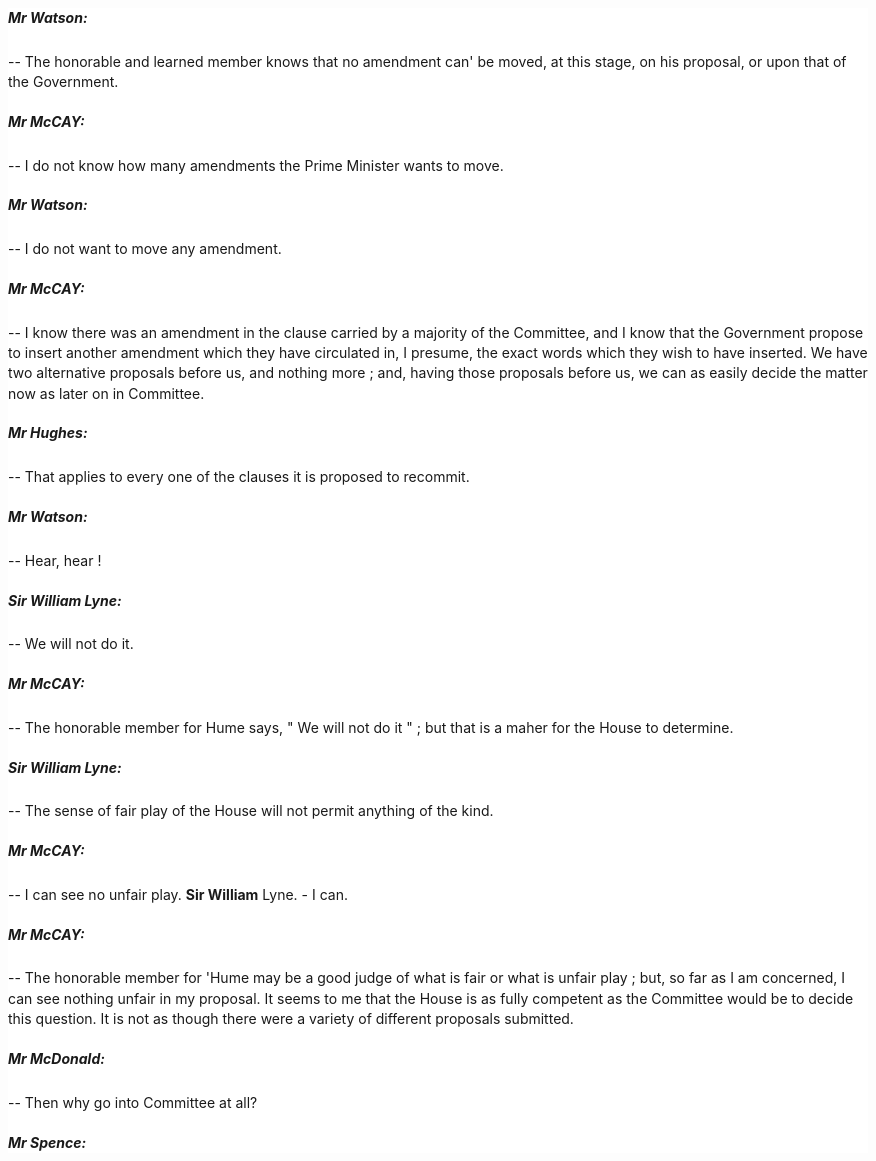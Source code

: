 ##### Mr Watson:

-- The honorable and learned member knows that no amendment can' be moved, at this stage, on his proposal, or upon that of the Government. 

##### Mr McCAY:

-- I do not know how many amendments the Prime Minister wants to move. 

##### Mr Watson:

-- I do not want to move any amendment. 

##### Mr McCAY:

-- I know there was an amendment in the clause carried by a majority of the Committee, and I know that the Government propose to insert another amendment which they have circulated in, I presume, the exact words which they wish to have inserted. We have two alternative proposals before us, and nothing more ; and, having those proposals before us, we can as easily decide the matter now as later on in Committee. 

##### Mr Hughes:

-- That applies to every one of the clauses it is proposed to recommit. 

##### Mr Watson:

-- Hear, hear ! 

##### Sir William Lyne:

-- We will not do it. 

##### Mr McCAY:

-- The honorable member for Hume says, " We will not do it " ; but that is a maher for the House to determine. 

##### Sir William Lyne:

-- The sense of fair play of the House will not permit anything of the kind. 

##### Mr McCAY:

-- I can see no unfair play.   **Sir William**  Lyne. - I can. 

##### Mr McCAY:

-- The honorable member for 'Hume may be a good judge of what is fair or what is unfair play ; but, so far as I am concerned, I can see nothing unfair in my proposal. It seems to me that the House is as fully competent as the Committee would be to decide this question. It is not as though there were a variety of different proposals submitted. 

##### Mr McDonald:

-- Then why go into Committee at all? 

##### Mr Spence:
